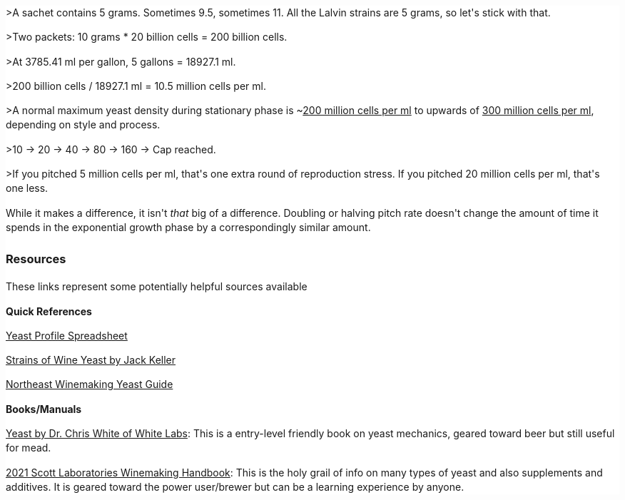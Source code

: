 &gt;A sachet contains 5 grams. Sometimes 9.5, sometimes 11. All the Lalvin strains are 5 grams, so let's stick with that.

&gt;Two packets: 10 grams \* 20 billion cells = 200 billion cells.

&gt;At 3785.41 ml per gallon, 5 gallons = 18927.1 ml.

&gt;200 billion cells / 18927.1 ml = 10.5 million cells per ml.

&gt;A normal maximum yeast density during stationary phase is ~[200 million cells per ml](http://bionumbers.hms.harvard.edu/bionumber.aspx?id=108256) to upwards of [300 million cells per ml](http://www.woodlandbrew.com/2013/03/starter-calculators-revisited.html), depending on style and process.

&gt;10 -&gt; 20 -&gt; 40 -&gt; 80 -&gt; 160 -&gt; Cap reached.

&gt;If you pitched 5 million cells per ml, that's one extra round of reproduction stress. If you pitched 20 million cells per ml, that's one less.

While it makes a difference, it isn't _that_ big of a difference. Doubling or halving pitch rate doesn't change the amount of time it spends in the exponential growth phase by a correspondingly similar amount.

### Resources

These links represent some potentially helpful sources available

**Quick References**

[Yeast Profile Spreadsheet](https://docs.google.com/spreadsheets/d/1B2Pd1WElOBCSU2jyK2wFg_JzAUwk11t6rdEaTzzF2Ck/edit#gid=1231512086)

[Strains of Wine Yeast by Jack Keller](https://web.archive.org/web/20010330025225/http://winemaking.jackkeller.net/strains.asp)

[Northeast Winemaking Yeast Guide](https://northeastwinemaking.com/pages/winemaking-yeast-guide)

**Books/Manuals**

[Yeast by Dr. Chris White of White Labs](http://www.brewerspublications.com/books/yeast-the-practical-guide-to-beer-fermentation/): This is a entry-level friendly book on yeast mechanics, geared toward beer but still useful for mead.

[2021 Scott Laboratories Winemaking Handbook](https://scott-labs-static.sfo3.cdn.digitaloceanspaces.com/legacy-guide-pdfs/Scott-2021-Winemaking-HB-Web.pdf): This is the holy grail of info on many types of yeast and also supplements and additives.  It is geared toward the power user/brewer but can be a learning experience by anyone.
